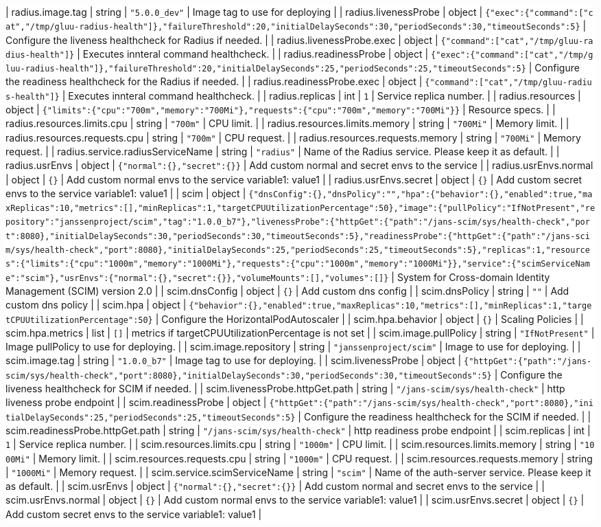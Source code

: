 | radius.image.tag | string | `"5.0.0_dev"` | Image  tag to use for deploying |
| radius.livenessProbe | object | `{"exec":{"command":["cat","/tmp/gluu-radius-health"]},"failureThreshold":20,"initialDelaySeconds":30,"periodSeconds":30,"timeoutSeconds":5}` | Configure the liveness healthcheck for Radius if needed. |
| radius.livenessProbe.exec | object | `{"command":["cat","/tmp/gluu-radius-health"]}` | Executes innteral command healthcheck. |
| radius.readinessProbe | object | `{"exec":{"command":["cat","/tmp/gluu-radius-health"]},"failureThreshold":20,"initialDelaySeconds":25,"periodSeconds":25,"timeoutSeconds":5}` | Configure the readiness healthcheck for the Radius if needed. |
| radius.readinessProbe.exec | object | `{"command":["cat","/tmp/gluu-radius-health"]}` | Executes innteral command healthcheck. |
| radius.replicas | int | `1` | Service replica number. |
| radius.resources | object | `{"limits":{"cpu":"700m","memory":"700Mi"},"requests":{"cpu":"700m","memory":"700Mi"}}` | Resource specs. |
| radius.resources.limits.cpu | string | `"700m"` | CPU limit. |
| radius.resources.limits.memory | string | `"700Mi"` | Memory limit. |
| radius.resources.requests.cpu | string | `"700m"` | CPU request. |
| radius.resources.requests.memory | string | `"700Mi"` | Memory request. |
| radius.service.radiusServiceName | string | `"radius"` | Name of the Radius service. Please keep it as default. |
| radius.usrEnvs | object | `{"normal":{},"secret":{}}` | Add custom normal and secret envs to the service |
| radius.usrEnvs.normal | object | `{}` | Add custom normal envs to the service variable1: value1 |
| radius.usrEnvs.secret | object | `{}` | Add custom secret envs to the service variable1: value1 |
| scim | object | `{"dnsConfig":{},"dnsPolicy":"","hpa":{"behavior":{},"enabled":true,"maxReplicas":10,"metrics":[],"minReplicas":1,"targetCPUUtilizationPercentage":50},"image":{"pullPolicy":"IfNotPresent","repository":"janssenproject/scim","tag":"1.0.0_b7"},"livenessProbe":{"httpGet":{"path":"/jans-scim/sys/health-check","port":8080},"initialDelaySeconds":30,"periodSeconds":30,"timeoutSeconds":5},"readinessProbe":{"httpGet":{"path":"/jans-scim/sys/health-check","port":8080},"initialDelaySeconds":25,"periodSeconds":25,"timeoutSeconds":5},"replicas":1,"resources":{"limits":{"cpu":"1000m","memory":"1000Mi"},"requests":{"cpu":"1000m","memory":"1000Mi"}},"service":{"scimServiceName":"scim"},"usrEnvs":{"normal":{},"secret":{}},"volumeMounts":[],"volumes":[]}` | System for Cross-domain Identity Management (SCIM) version 2.0 |
| scim.dnsConfig | object | `{}` | Add custom dns config |
| scim.dnsPolicy | string | `""` | Add custom dns policy |
| scim.hpa | object | `{"behavior":{},"enabled":true,"maxReplicas":10,"metrics":[],"minReplicas":1,"targetCPUUtilizationPercentage":50}` | Configure the HorizontalPodAutoscaler |
| scim.hpa.behavior | object | `{}` | Scaling Policies |
| scim.hpa.metrics | list | `[]` | metrics if targetCPUUtilizationPercentage is not set |
| scim.image.pullPolicy | string | `"IfNotPresent"` | Image pullPolicy to use for deploying. |
| scim.image.repository | string | `"janssenproject/scim"` | Image  to use for deploying. |
| scim.image.tag | string | `"1.0.0_b7"` | Image  tag to use for deploying. |
| scim.livenessProbe | object | `{"httpGet":{"path":"/jans-scim/sys/health-check","port":8080},"initialDelaySeconds":30,"periodSeconds":30,"timeoutSeconds":5}` | Configure the liveness healthcheck for SCIM if needed. |
| scim.livenessProbe.httpGet.path | string | `"/jans-scim/sys/health-check"` | http liveness probe endpoint |
| scim.readinessProbe | object | `{"httpGet":{"path":"/jans-scim/sys/health-check","port":8080},"initialDelaySeconds":25,"periodSeconds":25,"timeoutSeconds":5}` | Configure the readiness healthcheck for the SCIM if needed. |
| scim.readinessProbe.httpGet.path | string | `"/jans-scim/sys/health-check"` | http readiness probe endpoint |
| scim.replicas | int | `1` | Service replica number. |
| scim.resources.limits.cpu | string | `"1000m"` | CPU limit. |
| scim.resources.limits.memory | string | `"1000Mi"` | Memory limit. |
| scim.resources.requests.cpu | string | `"1000m"` | CPU request. |
| scim.resources.requests.memory | string | `"1000Mi"` | Memory request. |
| scim.service.scimServiceName | string | `"scim"` | Name of the auth-server service. Please keep it as default. |
| scim.usrEnvs | object | `{"normal":{},"secret":{}}` | Add custom normal and secret envs to the service |
| scim.usrEnvs.normal | object | `{}` | Add custom normal envs to the service variable1: value1 |
| scim.usrEnvs.secret | object | `{}` | Add custom secret envs to the service variable1: value1 |